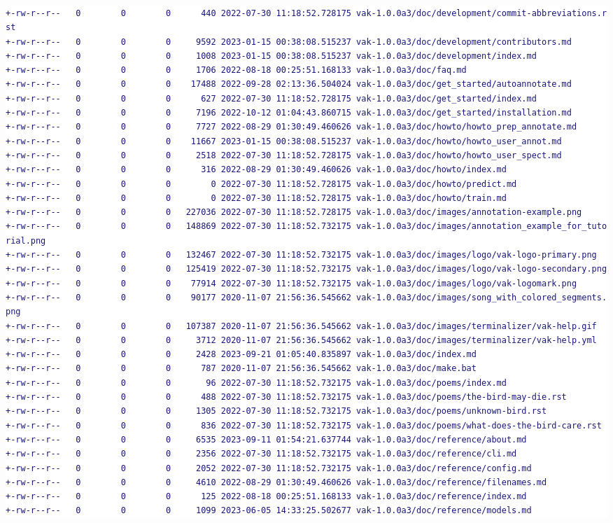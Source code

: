 ```diff
+-rw-r--r--   0        0        0      440 2022-07-30 11:18:52.728175 vak-1.0.0a3/doc/development/commit-abbreviations.rst
+-rw-r--r--   0        0        0     9592 2023-01-15 00:38:08.515237 vak-1.0.0a3/doc/development/contributors.md
+-rw-r--r--   0        0        0     1008 2023-01-15 00:38:08.515237 vak-1.0.0a3/doc/development/index.md
+-rw-r--r--   0        0        0     1706 2022-08-18 00:25:51.168133 vak-1.0.0a3/doc/faq.md
+-rw-r--r--   0        0        0    17488 2022-09-28 02:13:36.504024 vak-1.0.0a3/doc/get_started/autoannotate.md
+-rw-r--r--   0        0        0      627 2022-07-30 11:18:52.728175 vak-1.0.0a3/doc/get_started/index.md
+-rw-r--r--   0        0        0     7196 2022-10-12 01:04:43.860715 vak-1.0.0a3/doc/get_started/installation.md
+-rw-r--r--   0        0        0     7727 2022-08-29 01:30:49.460626 vak-1.0.0a3/doc/howto/howto_prep_annotate.md
+-rw-r--r--   0        0        0    11667 2023-01-15 00:38:08.515237 vak-1.0.0a3/doc/howto/howto_user_annot.md
+-rw-r--r--   0        0        0     2518 2022-07-30 11:18:52.728175 vak-1.0.0a3/doc/howto/howto_user_spect.md
+-rw-r--r--   0        0        0      316 2022-08-29 01:30:49.460626 vak-1.0.0a3/doc/howto/index.md
+-rw-r--r--   0        0        0        0 2022-07-30 11:18:52.728175 vak-1.0.0a3/doc/howto/predict.md
+-rw-r--r--   0        0        0        0 2022-07-30 11:18:52.728175 vak-1.0.0a3/doc/howto/train.md
+-rw-r--r--   0        0        0   227036 2022-07-30 11:18:52.728175 vak-1.0.0a3/doc/images/annotation-example.png
+-rw-r--r--   0        0        0   148869 2022-07-30 11:18:52.732175 vak-1.0.0a3/doc/images/annotation_example_for_tutorial.png
+-rw-r--r--   0        0        0   132467 2022-07-30 11:18:52.732175 vak-1.0.0a3/doc/images/logo/vak-logo-primary.png
+-rw-r--r--   0        0        0   125419 2022-07-30 11:18:52.732175 vak-1.0.0a3/doc/images/logo/vak-logo-secondary.png
+-rw-r--r--   0        0        0    77914 2022-07-30 11:18:52.732175 vak-1.0.0a3/doc/images/logo/vak-logomark.png
+-rw-r--r--   0        0        0    90177 2020-11-07 21:56:36.545662 vak-1.0.0a3/doc/images/song_with_colored_segments.png
+-rw-r--r--   0        0        0   107387 2020-11-07 21:56:36.545662 vak-1.0.0a3/doc/images/terminalizer/vak-help.gif
+-rw-r--r--   0        0        0     3712 2020-11-07 21:56:36.545662 vak-1.0.0a3/doc/images/terminalizer/vak-help.yml
+-rw-r--r--   0        0        0     2428 2023-09-21 01:05:40.835897 vak-1.0.0a3/doc/index.md
+-rw-r--r--   0        0        0      787 2020-11-07 21:56:36.545662 vak-1.0.0a3/doc/make.bat
+-rw-r--r--   0        0        0       96 2022-07-30 11:18:52.732175 vak-1.0.0a3/doc/poems/index.md
+-rw-r--r--   0        0        0      488 2022-07-30 11:18:52.732175 vak-1.0.0a3/doc/poems/the-bird-may-die.rst
+-rw-r--r--   0        0        0     1305 2022-07-30 11:18:52.732175 vak-1.0.0a3/doc/poems/unknown-bird.rst
+-rw-r--r--   0        0        0      836 2022-07-30 11:18:52.732175 vak-1.0.0a3/doc/poems/what-does-the-bird-care.rst
+-rw-r--r--   0        0        0     6535 2023-09-11 01:54:21.637744 vak-1.0.0a3/doc/reference/about.md
+-rw-r--r--   0        0        0     2356 2022-07-30 11:18:52.732175 vak-1.0.0a3/doc/reference/cli.md
+-rw-r--r--   0        0        0     2052 2022-07-30 11:18:52.732175 vak-1.0.0a3/doc/reference/config.md
+-rw-r--r--   0        0        0     4610 2022-08-29 01:30:49.460626 vak-1.0.0a3/doc/reference/filenames.md
+-rw-r--r--   0        0        0      125 2022-08-18 00:25:51.168133 vak-1.0.0a3/doc/reference/index.md
+-rw-r--r--   0        0        0     1099 2023-06-05 14:33:25.502677 vak-1.0.0a3/doc/reference/models.md
```